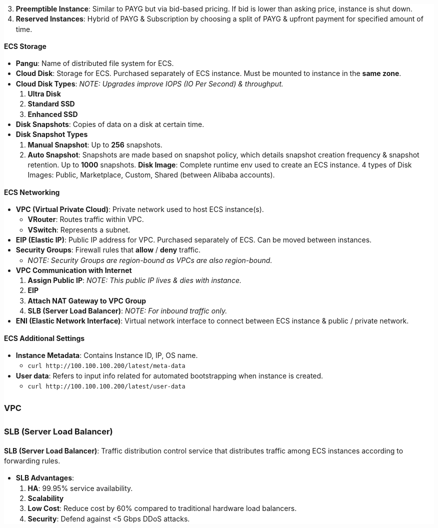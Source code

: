   3. **Preemptible Instance**: Similar to PAYG but via bid-based pricing. If bid is lower than asking price, instance is shut down.
  4. **Reserved Instances**: Hybrid of PAYG & Subscription by choosing a split of PAYG & upfront payment for specified amount of time.

**ECS Storage**

- **Pangu**: Name of distributed file system for ECS.
- **Cloud Disk**: Storage for ECS. Purchased separately of ECS instance. Must be mounted to instance in the **same zone**.
- **Cloud Disk Types**: _NOTE: Upgrades improve IOPS (IO Per Second) & throughput._
  1. **Ultra Disk**
  2. **Standard SSD**
  3. **Enhanced SSD**
- **Disk Snapshots**: Copies of data on a disk at certain time.
- **Disk Snapshot Types**
  1. **Manual Snapshot**: Up to **256** snapshots.
  2. **Auto Snapshot**: Snapshots are made based on snapshot policy, which details snapshot creation frequency & snapshot retention. Up to **1000** snapshots.
     **Disk Image**: Complete runtime env used to create an ECS instance. 4 types of Disk Images: Public, Marketplace, Custom, Shared (between Alibaba accounts).

**ECS Networking**

- **VPC (Virtual Private Cloud)**: Private network used to host ECS instance(s).
  - **VRouter**: Routes traffic within VPC.
  - **VSwitch**: Represents a subnet.
- **EIP (Elastic IP)**: Public IP address for VPC. Purchased separately of ECS. Can be moved between instances.
- **Security Groups**: Firewall rules that **allow** / **deny** traffic.
  - _NOTE: Security Groups are region-bound as VPCs are also region-bound._
- **VPC Communication with Internet**
  1. **Assign Public IP**: _NOTE: This public IP lives & dies with instance._
  2. **EIP**
  3. **Attach NAT Gateway to VPC Group**
  4. **SLB (Server Load Balancer)**: _NOTE: For inbound traffic only._
- **ENI (Elastic Network Interface)**: Virtual network interface to connect between ECS instance & public / private network.

**ECS Additional Settings**

- **Instance Metadata**: Contains Instance ID, IP, OS name.
  - `curl http://100.100.100.200/latest/meta-data`
- **User data**: Refers to input info related for automated bootstrapping when instance is created.
  - `curl http://100.100.100.200/latest/user-data`

### VPC

### SLB (Server Load Balancer)

**SLB (Server Load Balancer)**: Traffic distribution control service that distributes traffic among ECS instances according to forwarding rules.

- **SLB Advantages**:
  1. **HA**: 99.95% service availability.
  2. **Scalability**
  3. **Low Cost**: Reduce cost by 60% compared to traditional hardware load balancers.
  4. **Security**: Defend against <5 Gbps DDoS attacks.
